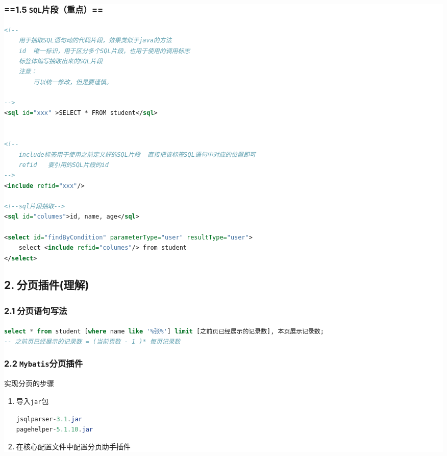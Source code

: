 

### ==1.5 `SQL`片段（重点）==

```xml
<!--
    用于抽取SQL语句动的代码片段，效果类似于java的方法
    id  唯一标识，用于区分多个SQL片段，也用于使用的调用标志
    标签体编写抽取出来的SQL片段
    注意：
        可以统一修改，但是要谨慎。

-->
<sql id="xxx" >SELECT * FROM student</sql>


<!--
    include标签用于使用之前定义好的SQL片段  直接把该标签SQL语句中对应的位置即可
    refid   要引用的SQL片段的id
-->
<include refid="xxx"/>

<!--sql片段抽取-->
<sql id="columes">id, name, age</sql>

<select id="findByCondition" parameterType="user" resultType="user">
	select <include refid="columes"/> from student
</select>
```





## 2. 分页插件(理解)

### 2.1 分页语句写法

```sql
select * from student [where name like '%张%'] limit [之前页已经展示的记录数], 本页展示记录数;
-- 之前页已经展示的记录数 = (当前页数 - 1 )* 每页记录数
```

### 2.2 `Mybatis`分页插件

实现分页的步骤

1. 导入`jar`包

   ```java
   jsqlparser-3.1.jar
   pagehelper-5.1.10.jar
   ```

   

2. 在核心配置文件中配置分页助手插件
